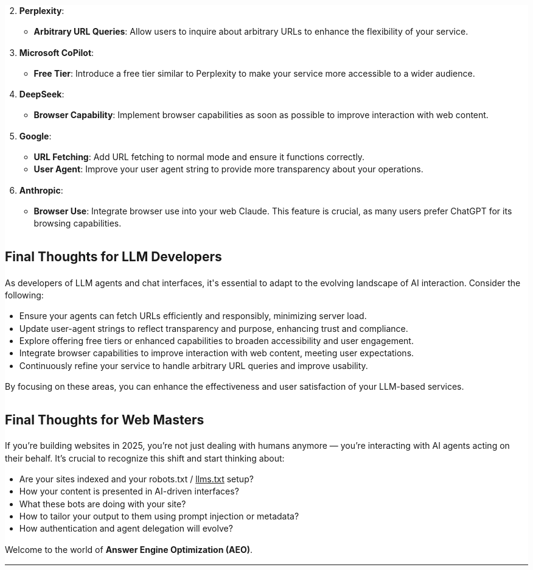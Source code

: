 2. **Perplexity**:
   - **Arbitrary URL Queries**: Allow users to inquire about arbitrary URLs to enhance the flexibility of your service.

3. **Microsoft CoPilot**:
   - **Free Tier**: Introduce a free tier similar to Perplexity to make your service more accessible to a wider audience.

4. **DeepSeek**:
   - **Browser Capability**: Implement browser capabilities as soon as possible to improve interaction with web content.

5. **Google**:
   - **URL Fetching**: Add URL fetching to normal mode and ensure it functions correctly.
   - **User Agent**: Improve your user agent string to provide more transparency about your operations.

6. **Anthropic**:
   - **Browser Use**: Integrate browser use into your web Claude. This feature is crucial, as many users prefer ChatGPT for its browsing capabilities.



## Final Thoughts for LLM Developers

As developers of LLM agents and chat interfaces, it's essential to adapt to the evolving landscape of AI interaction. Consider the following:

- Ensure your agents can fetch URLs efficiently and responsibly, minimizing server load.
- Update user-agent strings to reflect transparency and purpose, enhancing trust and compliance.
- Explore offering free tiers or enhanced capabilities to broaden accessibility and user engagement.
- Integrate browser capabilities to improve interaction with web content, meeting user expectations.
- Continuously refine your service to handle arbitrary URL queries and improve usability.

By focusing on these areas, you can enhance the effectiveness and user satisfaction of your LLM-based services.

## Final Thoughts for Web Masters

If you’re building websites in 2025, you’re not just dealing with humans anymore — you’re interacting with AI agents acting on their behalf. It’s crucial to recognize this shift and start thinking about:

- Are your sites indexed and your robots.txt / [llms.txt](https://llmstxt.org) setup?
- How your content is presented in AI-driven interfaces?
- What these bots are doing with your site?
- How to tailor your output to them using prompt injection or metadata?
- How authentication and agent delegation will evolve?

Welcome to the world of **Answer Engine Optimization (AEO)**.

---
